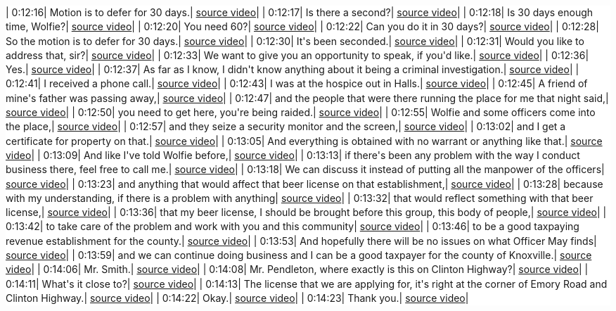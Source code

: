 | 0:12:16| Motion is to defer for 30 days.| [source video](https://archive.org/details/cocomr267120227?start=736)|
| 0:12:17| Is there a second?| [source video](https://archive.org/details/cocomr267120227?start=737)|
| 0:12:18| Is 30 days enough time, Wolfie?| [source video](https://archive.org/details/cocomr267120227?start=738)|
| 0:12:20| You need 60?| [source video](https://archive.org/details/cocomr267120227?start=740)|
| 0:12:22| Can you do it in 30 days?| [source video](https://archive.org/details/cocomr267120227?start=742)|
| 0:12:28| So the motion is to defer for 30 days.| [source video](https://archive.org/details/cocomr267120227?start=748)|
| 0:12:30| It's been seconded.| [source video](https://archive.org/details/cocomr267120227?start=750)|
| 0:12:31| Would you like to address that, sir?| [source video](https://archive.org/details/cocomr267120227?start=751)|
| 0:12:33| We want to give you an opportunity to speak, if you'd like.| [source video](https://archive.org/details/cocomr267120227?start=753)|
| 0:12:36| Yes.| [source video](https://archive.org/details/cocomr267120227?start=756)|
| 0:12:37| As far as I know, I didn't know anything about it being a criminal investigation.| [source video](https://archive.org/details/cocomr267120227?start=757)|
| 0:12:41| I received a phone call.| [source video](https://archive.org/details/cocomr267120227?start=761)|
| 0:12:43| I was at the hospice out in Halls.| [source video](https://archive.org/details/cocomr267120227?start=763)|
| 0:12:45| A friend of mine's father was passing away,| [source video](https://archive.org/details/cocomr267120227?start=765)|
| 0:12:47| and the people that were there running the place for me that night said,| [source video](https://archive.org/details/cocomr267120227?start=767)|
| 0:12:50| you need to get here, you're being raided.| [source video](https://archive.org/details/cocomr267120227?start=770)|
| 0:12:55| Wolfie and some officers come into the place,| [source video](https://archive.org/details/cocomr267120227?start=775)|
| 0:12:57| and they seize a security monitor and the screen,| [source video](https://archive.org/details/cocomr267120227?start=777)|
| 0:13:02| and I get a certificate for property on that.| [source video](https://archive.org/details/cocomr267120227?start=782)|
| 0:13:05| And everything is obtained with no warrant or anything like that.| [source video](https://archive.org/details/cocomr267120227?start=785)|
| 0:13:09| And like I've told Wolfie before,| [source video](https://archive.org/details/cocomr267120227?start=789)|
| 0:13:13| if there's been any problem with the way I conduct business there, feel free to call me.| [source video](https://archive.org/details/cocomr267120227?start=793)|
| 0:13:18| We can discuss it instead of putting all the manpower of the officers| [source video](https://archive.org/details/cocomr267120227?start=798)|
| 0:13:23| and anything that would affect that beer license on that establishment,| [source video](https://archive.org/details/cocomr267120227?start=803)|
| 0:13:28| because with my understanding, if there is a problem with anything| [source video](https://archive.org/details/cocomr267120227?start=808)|
| 0:13:32| that would reflect something with that beer license,| [source video](https://archive.org/details/cocomr267120227?start=812)|
| 0:13:36| that my beer license, I should be brought before this group, this body of people,| [source video](https://archive.org/details/cocomr267120227?start=816)|
| 0:13:42| to take care of the problem and work with you and this community| [source video](https://archive.org/details/cocomr267120227?start=822)|
| 0:13:46| to be a good taxpaying revenue establishment for the county.| [source video](https://archive.org/details/cocomr267120227?start=826)|
| 0:13:53| And hopefully there will be no issues on what Officer May finds| [source video](https://archive.org/details/cocomr267120227?start=833)|
| 0:13:59| and we can continue doing business and I can be a good taxpayer for the county of Knoxville.| [source video](https://archive.org/details/cocomr267120227?start=839)|
| 0:14:06| Mr. Smith.| [source video](https://archive.org/details/cocomr267120227?start=846)|
| 0:14:08| Mr. Pendleton, where exactly is this on Clinton Highway?| [source video](https://archive.org/details/cocomr267120227?start=848)|
| 0:14:11| What's it close to?| [source video](https://archive.org/details/cocomr267120227?start=851)|
| 0:14:13| The license that we are applying for, it's right at the corner of Emory Road and Clinton Highway.| [source video](https://archive.org/details/cocomr267120227?start=853)|
| 0:14:22| Okay.| [source video](https://archive.org/details/cocomr267120227?start=862)|
| 0:14:23| Thank you.| [source video](https://archive.org/details/cocomr267120227?start=863)|